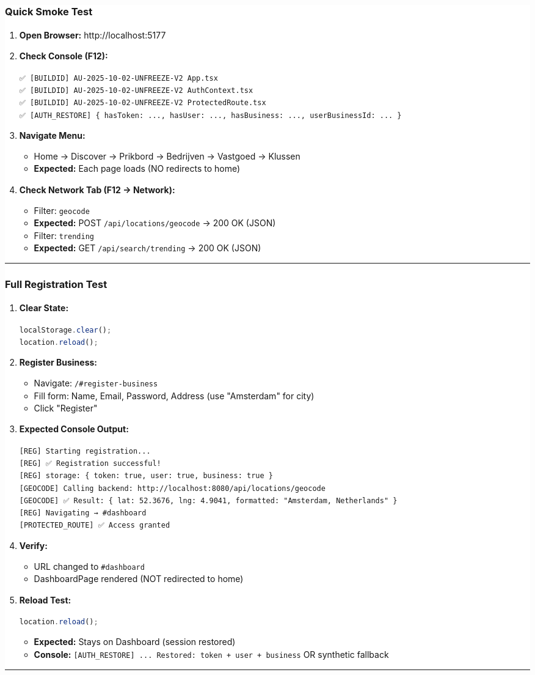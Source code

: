 ### **Quick Smoke Test**

1. **Open Browser:** http://localhost:5177
2. **Check Console (F12):**
   ```
   ✅ [BUILDID] AU-2025-10-02-UNFREEZE-V2 App.tsx
   ✅ [BUILDID] AU-2025-10-02-UNFREEZE-V2 AuthContext.tsx
   ✅ [BUILDID] AU-2025-10-02-UNFREEZE-V2 ProtectedRoute.tsx
   ✅ [AUTH_RESTORE] { hasToken: ..., hasUser: ..., hasBusiness: ..., userBusinessId: ... }
   ```

3. **Navigate Menu:**
   - Home → Discover → Prikbord → Bedrijven → Vastgoed → Klussen
   - **Expected:** Each page loads (NO redirects to home)

4. **Check Network Tab (F12 → Network):**
   - Filter: `geocode`
   - **Expected:** POST `/api/locations/geocode` → 200 OK (JSON)
   - Filter: `trending`
   - **Expected:** GET `/api/search/trending` → 200 OK (JSON)

---

### **Full Registration Test**

1. **Clear State:**
   ```javascript
   localStorage.clear();
   location.reload();
   ```

2. **Register Business:**
   - Navigate: `/#register-business`
   - Fill form: Name, Email, Password, Address (use "Amsterdam" for city)
   - Click "Register"

3. **Expected Console Output:**
   ```
   [REG] Starting registration...
   [REG] ✅ Registration successful!
   [REG] storage: { token: true, user: true, business: true }
   [GEOCODE] Calling backend: http://localhost:8080/api/locations/geocode
   [GEOCODE] ✅ Result: { lat: 52.3676, lng: 4.9041, formatted: "Amsterdam, Netherlands" }
   [REG] Navigating → #dashboard
   [PROTECTED_ROUTE] ✅ Access granted
   ```

4. **Verify:**
   - URL changed to `#dashboard`
   - DashboardPage rendered (NOT redirected to home)

5. **Reload Test:**
   ```javascript
   location.reload();
   ```
   - **Expected:** Stays on Dashboard (session restored)
   - **Console:** `[AUTH_RESTORE] ... Restored: token + user + business` OR synthetic fallback

---